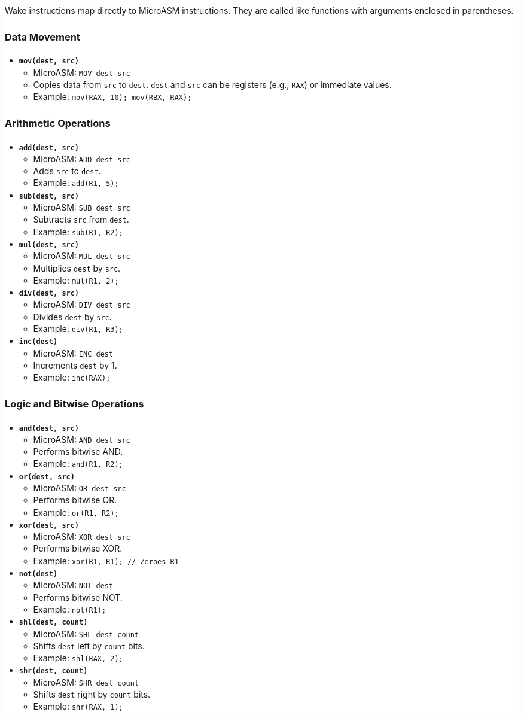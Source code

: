 Wake instructions map directly to MicroASM instructions. They are called like functions with arguments enclosed in parentheses.

### Data Movement

* **`mov(dest, src)`**
  * MicroASM: `MOV dest src`
  * Copies data from `src` to `dest`. `dest` and `src` can be registers (e.g., `RAX`) or immediate values.
  * Example: `mov(RAX, 10); mov(RBX, RAX);`

### Arithmetic Operations

* **`add(dest, src)`**
  * MicroASM: `ADD dest src`
  * Adds `src` to `dest`.
  * Example: `add(R1, 5);`
* **`sub(dest, src)`**
  * MicroASM: `SUB dest src`
  * Subtracts `src` from `dest`.
  * Example: `sub(R1, R2);`
* **`mul(dest, src)`**
  * MicroASM: `MUL dest src`
  * Multiplies `dest` by `src`.
  * Example: `mul(R1, 2);`
* **`div(dest, src)`**
  * MicroASM: `DIV dest src`
  * Divides `dest` by `src`.
  * Example: `div(R1, R3);`
* **`inc(dest)`**
  * MicroASM: `INC dest`
  * Increments `dest` by 1.
  * Example: `inc(RAX);`

### Logic and Bitwise Operations

* **`and(dest, src)`**
  * MicroASM: `AND dest src`
  * Performs bitwise AND.
  * Example: `and(R1, R2);`
* **`or(dest, src)`**
  * MicroASM: `OR dest src`
  * Performs bitwise OR.
  * Example: `or(R1, R2);`
* **`xor(dest, src)`**
  * MicroASM: `XOR dest src`
  * Performs bitwise XOR.
  * Example: `xor(R1, R1); // Zeroes R1`
* **`not(dest)`**
  * MicroASM: `NOT dest`
  * Performs bitwise NOT.
  * Example: `not(R1);`
* **`shl(dest, count)`**
  * MicroASM: `SHL dest count`
  * Shifts `dest` left by `count` bits.
  * Example: `shl(RAX, 2);`
* **`shr(dest, count)`**
  * MicroASM: `SHR dest count`
  * Shifts `dest` right by `count` bits.
  * Example: `shr(RAX, 1);`
